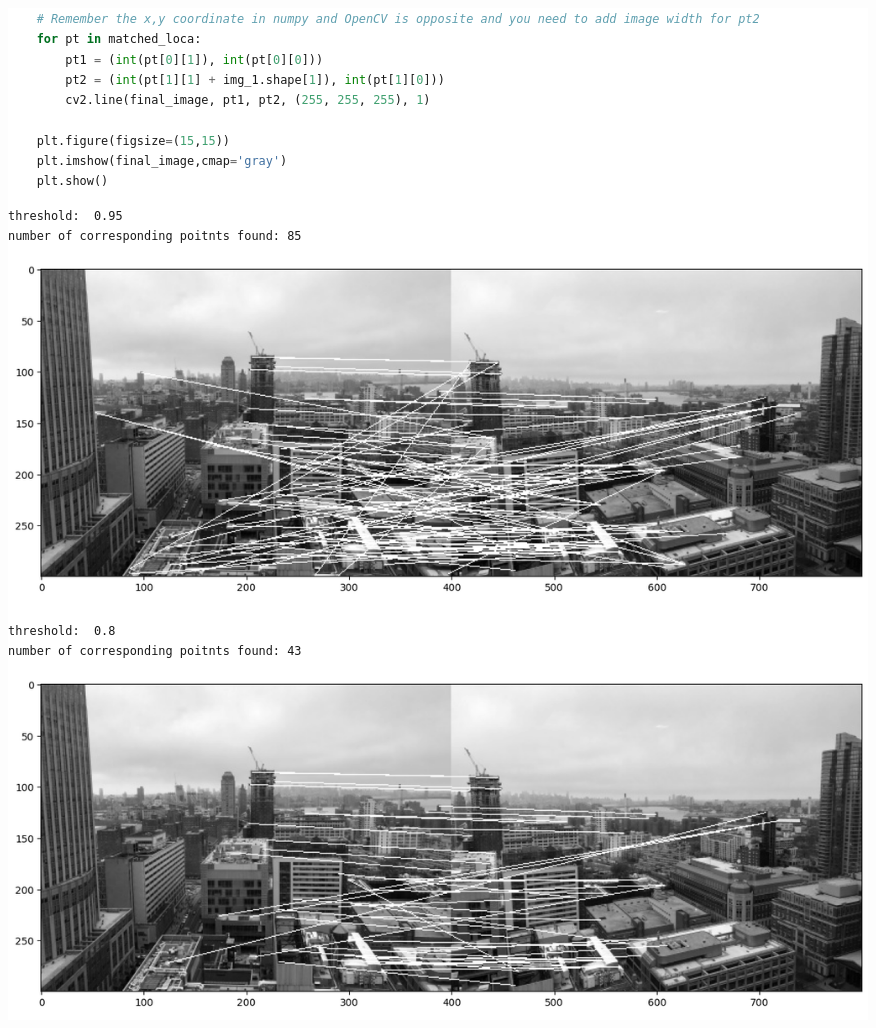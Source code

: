 ```python
    # Remember the x,y coordinate in numpy and OpenCV is opposite and you need to add image width for pt2
    for pt in matched_loca:
        pt1 = (int(pt[0][1]), int(pt[0][0]))
        pt2 = (int(pt[1][1] + img_1.shape[1]), int(pt[1][0]))
        cv2.line(final_image, pt1, pt2, (255, 255, 255), 1)
        
    plt.figure(figsize=(15,15))
    plt.imshow(final_image,cmap='gray')
    plt.show()
```

    threshold:  0.95
    number of corresponding poitnts found: 85
    


    
![png](README_files/README_19_1.png)
    


    threshold:  0.8
    number of corresponding poitnts found: 43
    


    
![png](README_files/README_19_3.png)
    

[comment]: ![](q_img.png)